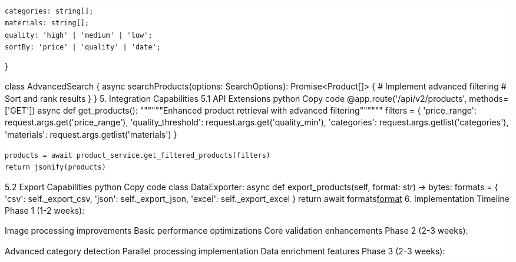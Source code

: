     categories: string[];
    materials: string[];
    quality: 'high' | 'medium' | 'low';
    sortBy: 'price' | 'quality' | 'date';
}

class AdvancedSearch {
    async searchProducts(options: SearchOptions): Promise<Product[]> {
        # Implement advanced filtering
        # Sort and rank results
    }
}
5. Integration Capabilities
5.1 API Extensions
python
Copy code
@app.route('/api/v2/products', methods=['GET'])
async def get_products():
    """"""Enhanced product retrieval with advanced filtering""""""
    filters = {
        'price_range': request.args.get('price_range'),
        'quality_threshold': request.args.get('quality_min'),
        'categories': request.args.getlist('categories'),
        'materials': request.args.getlist('materials')
    }

    products = await product_service.get_filtered_products(filters)
    return jsonify(products)
5.2 Export Capabilities
python
Copy code
class DataExporter:
    async def export_products(self, format: str) -> bytes:
        formats = {
            'csv': self._export_csv,
            'json': self._export_json,
            'excel': self._export_excel
        }
        return await formats[format]()
6. Implementation Timeline
Phase 1 (1-2 weeks):

Image processing improvements
Basic performance optimizations
Core validation enhancements
Phase 2 (2-3 weeks):

Advanced category detection
Parallel processing implementation
Data enrichment features
Phase 3 (2-3 weeks):
